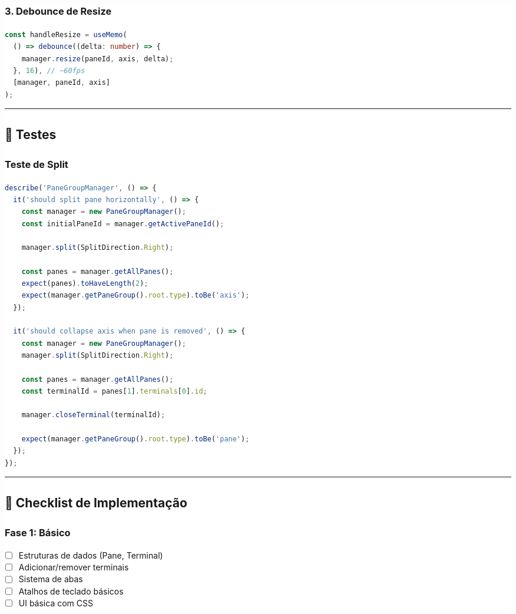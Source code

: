 ### 3. Debounce de Resize

```typescript
const handleResize = useMemo(
  () => debounce((delta: number) => {
    manager.resize(paneId, axis, delta);
  }, 16), // ~60fps
  [manager, paneId, axis]
);
```

---

## 🧪 Testes

### Teste de Split

```typescript
describe('PaneGroupManager', () => {
  it('should split pane horizontally', () => {
    const manager = new PaneGroupManager();
    const initialPaneId = manager.getActivePaneId();

    manager.split(SplitDirection.Right);

    const panes = manager.getAllPanes();
    expect(panes).toHaveLength(2);
    expect(manager.getPaneGroup().root.type).toBe('axis');
  });

  it('should collapse axis when pane is removed', () => {
    const manager = new PaneGroupManager();
    manager.split(SplitDirection.Right);

    const panes = manager.getAllPanes();
    const terminalId = panes[1].terminals[0].id;

    manager.closeTerminal(terminalId);

    expect(manager.getPaneGroup().root.type).toBe('pane');
  });
});
```

---

## 📝 Checklist de Implementação

### Fase 1: Básico
- [ ] Estruturas de dados (Pane, Terminal)
- [ ] Adicionar/remover terminais
- [ ] Sistema de abas
- [ ] Atalhos de teclado básicos
- [ ] UI básica com CSS
